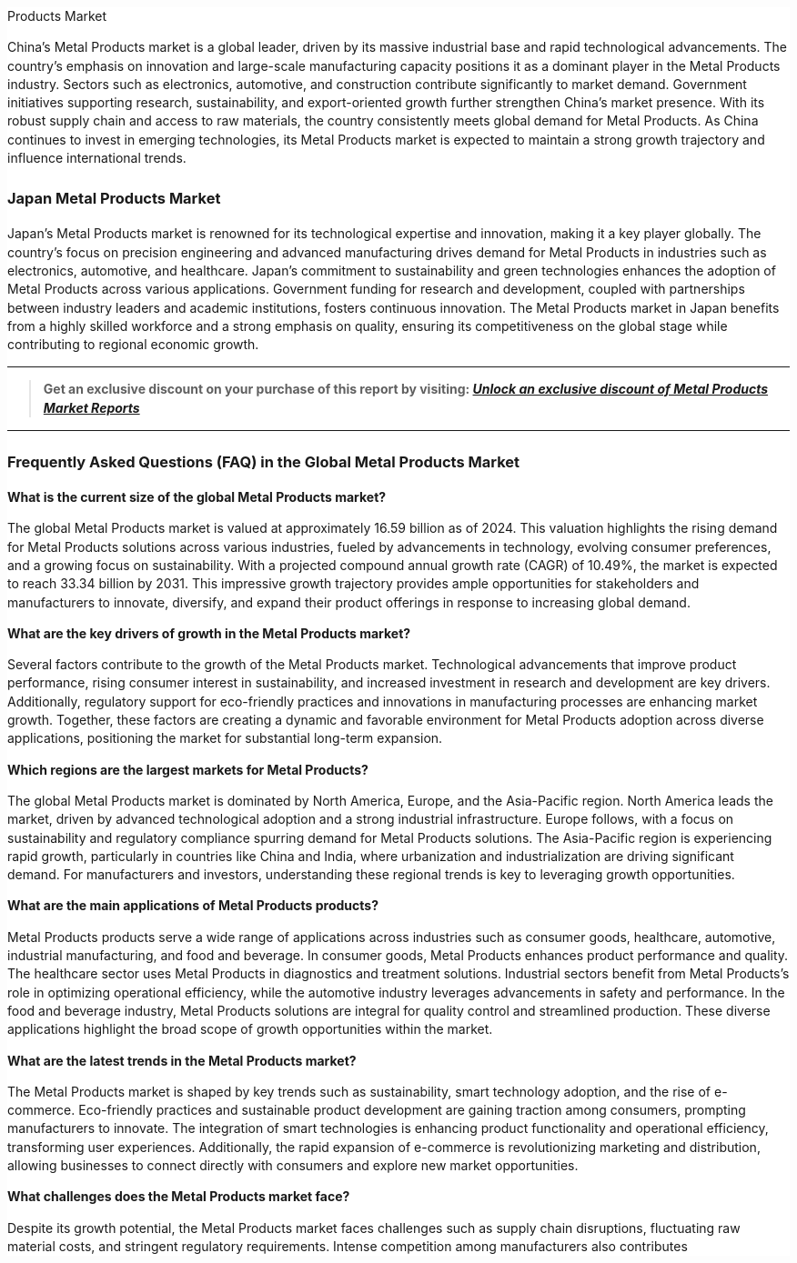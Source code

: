 Products Market</h3><p>China&rsquo;s Metal Products market is a global leader, driven by its massive industrial base and rapid technological advancements. The country&rsquo;s emphasis on innovation and large-scale manufacturing capacity positions it as a dominant player in the Metal Products industry. Sectors such as electronics, automotive, and construction contribute significantly to market demand. Government initiatives supporting research, sustainability, and export-oriented growth further strengthen China&rsquo;s market presence. With its robust supply chain and access to raw materials, the country consistently meets global demand for Metal Products. As China continues to invest in emerging technologies, its Metal Products market is expected to maintain a strong growth trajectory and influence international trends.</p><h3>Japan Metal Products Market</h3><p>Japan&rsquo;s Metal Products market is renowned for its technological expertise and innovation, making it a key player globally. The country&rsquo;s focus on precision engineering and advanced manufacturing drives demand for Metal Products in industries such as electronics, automotive, and healthcare. Japan&rsquo;s commitment to sustainability and green technologies enhances the adoption of Metal Products across various applications. Government funding for research and development, coupled with partnerships between industry leaders and academic institutions, fosters continuous innovation. The Metal Products market in Japan benefits from a highly skilled workforce and a strong emphasis on quality, ensuring its competitiveness on the global stage while contributing to regional economic growth.</p><hr /><blockquote><p><strong>Get an exclusive discount on your purchase of this report by visiting: <em><a href="://marketresearchpulse.com/ask-for-discount/1754?utm_source=Github&amp;utm_medium=026">Unlock an exclusive discount of Metal Products Market Reports</a></em>&nbsp;</strong></p></blockquote><hr /><h3>Frequently Asked Questions (FAQ) in the Global Metal Products Market</h3><p><strong>What is the current size of the global Metal Products market?</strong></p><p>The global Metal Products market is valued at approximately 16.59 billion as of 2024. This valuation highlights the rising demand for Metal Products solutions across various industries, fueled by advancements in technology, evolving consumer preferences, and a growing focus on sustainability. With a projected compound annual growth rate (CAGR) of 10.49%, the market is expected to reach 33.34 billion by 2031. This impressive growth trajectory provides ample opportunities for stakeholders and manufacturers to innovate, diversify, and expand their product offerings in response to increasing global demand.</p><p><strong>What are the key drivers of growth in the Metal Products market?</strong></p><p>Several factors contribute to the growth of the Metal Products market. Technological advancements that improve product performance, rising consumer interest in sustainability, and increased investment in research and development are key drivers. Additionally, regulatory support for eco-friendly practices and innovations in manufacturing processes are enhancing market growth. Together, these factors are creating a dynamic and favorable environment for Metal Products adoption across diverse applications, positioning the market for substantial long-term expansion.</p><p><strong>Which regions are the largest markets for Metal Products?</strong></p><p>The global Metal Products market is dominated by North America, Europe, and the Asia-Pacific region. North America leads the market, driven by advanced technological adoption and a strong industrial infrastructure. Europe follows, with a focus on sustainability and regulatory compliance spurring demand for Metal Products solutions. The Asia-Pacific region is experiencing rapid growth, particularly in countries like China and India, where urbanization and industrialization are driving significant demand. For manufacturers and investors, understanding these regional trends is key to leveraging growth opportunities.</p><p><strong>What are the main applications of Metal Products products?</strong></p><p>Metal Products products serve a wide range of applications across industries such as consumer goods, healthcare, automotive, industrial manufacturing, and food and beverage. In consumer goods, Metal Products enhances product performance and quality. The healthcare sector uses Metal Products in diagnostics and treatment solutions. Industrial sectors benefit from Metal Products&rsquo;s role in optimizing operational efficiency, while the automotive industry leverages advancements in safety and performance. In the food and beverage industry, Metal Products solutions are integral for quality control and streamlined production. These diverse applications highlight the broad scope of growth opportunities within the market.</p><p><strong>What are the latest trends in the Metal Products market?</strong></p><p>The Metal Products market is shaped by key trends such as sustainability, smart technology adoption, and the rise of e-commerce. Eco-friendly practices and sustainable product development are gaining traction among consumers, prompting manufacturers to innovate. The integration of smart technologies is enhancing product functionality and operational efficiency, transforming user experiences. Additionally, the rapid expansion of e-commerce is revolutionizing marketing and distribution, allowing businesses to connect directly with consumers and explore new market opportunities.</p><p><strong>What challenges does the Metal Products market face?</strong></p><p>Despite its growth potential, the Metal Products market faces challenges such as supply chain disruptions, fluctuating raw material costs, and stringent regulatory requirements. Intense competition among manufacturers also contributes